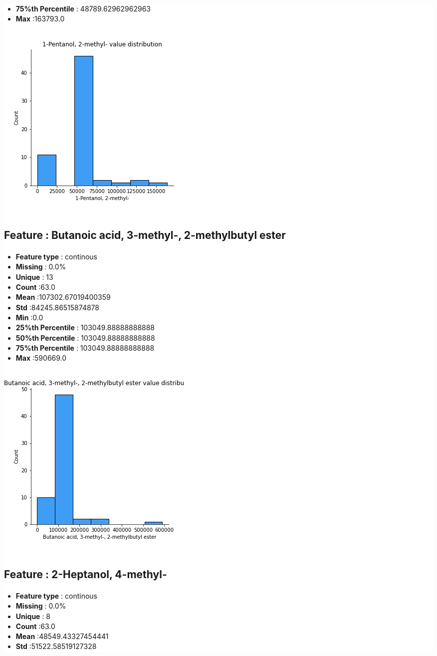 - **75%th Percentile** : 48789.62962962963
- **Max** :163793.0

![](1-Pentanol_2-methyl-.png)
## Feature : Butanoic acid, 3-methyl-, 2-methylbutyl ester
- **Feature type** : continous
- **Missing** : 0.0%
- **Unique** : 13
- **Count** :63.0
- **Mean** :107302.67019400359
- **Std** :84245.86515874878
- **Min** :0.0
- **25%th Percentile** : 103049.88888888888
- **50%th Percentile** : 103049.88888888888
- **75%th Percentile** : 103049.88888888888
- **Max** :590669.0

![](Butanoic_acid_3-methyl-_2-methylbutyl_ester.png)
## Feature : 2-Heptanol, 4-methyl-
- **Feature type** : continous
- **Missing** : 0.0%
- **Unique** : 8
- **Count** :63.0
- **Mean** :48549.43327454441
- **Std** :51522.58519127328
